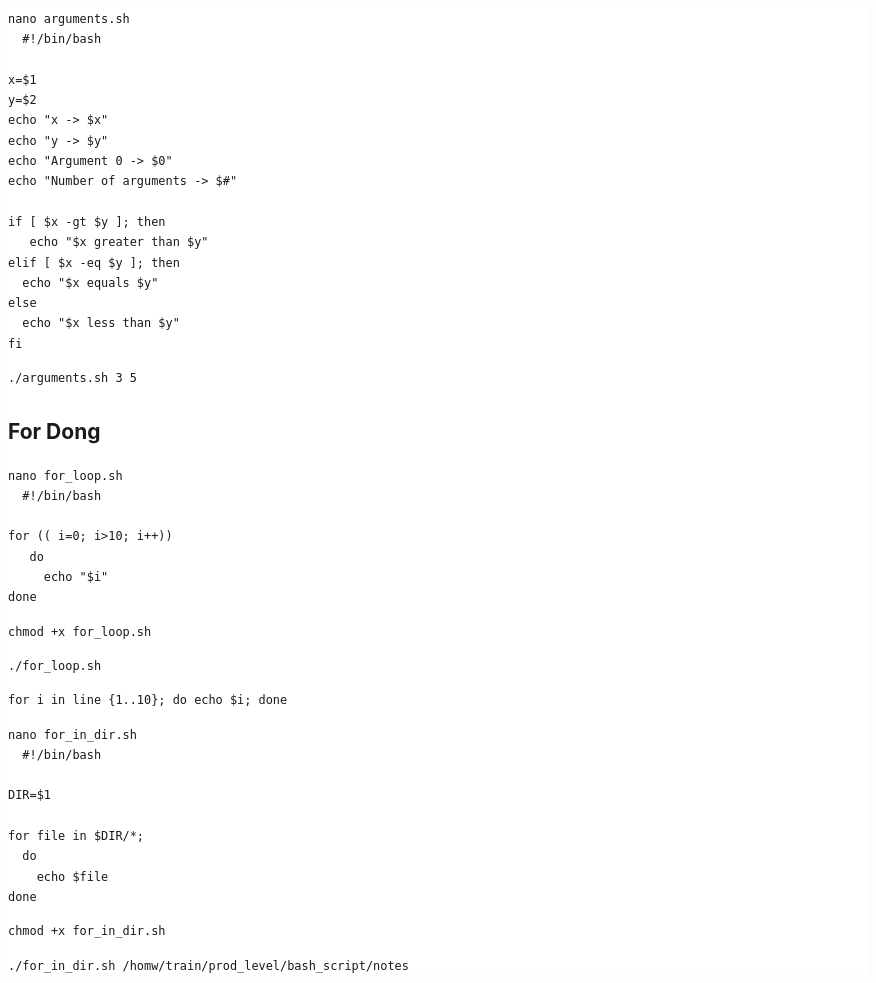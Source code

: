 ```
nano arguments.sh
  #!/bin/bash

x=$1
y=$2
echo "x -> $x"
echo "y -> $y"
echo "Argument 0 -> $0"
echo "Number of arguments -> $#"

if [ $x -gt $y ]; then
   echo "$x greater than $y"
elif [ $x -eq $y ]; then
  echo "$x equals $y"
else
  echo "$x less than $y"
fi
```

`./arguments.sh 3 5`

## For Dong

```
nano for_loop.sh
  #!/bin/bash

for (( i=0; i>10; i++))
   do
     echo "$i"
done
```

`chmod +x for_loop.sh`

`./for_loop.sh`

`for i in line {1..10}; do echo $i; done`

```
nano for_in_dir.sh
  #!/bin/bash

DIR=$1

for file in $DIR/*;
  do
    echo $file
done
```

`chmod +x for_in_dir.sh`

`./for_in_dir.sh /homw/train/prod_level/bash_script/notes`
